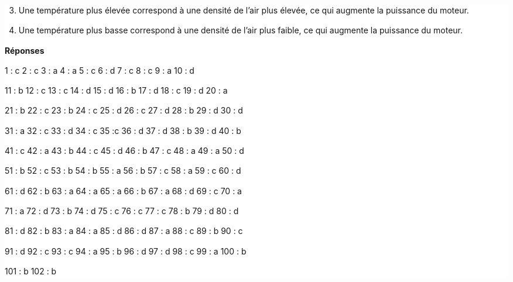 3.  Une température plus élevée correspond à une densité de l’air plus
    élevée, ce qui augmente la puissance du moteur.

4.  Une température plus basse correspond à une densité de l’air plus
    faible, ce qui augmente la puissance du moteur.

**Réponses**

1 : c 2 : c 3 : a 4 : a 5 : c 6 : d 7 : c 8 : c 9 : a 10 : d

11 : b 12 : c 13 : c 14 : d 15 : d 16 : b 17 : d 18 : c 19 : d 20 : a

21 : b 22 : c 23 : b 24 : c 25 : d 26 : c 27 : d 28 : b 29 : d 30 : d

31 : a 32 : c 33 : d 34 : c 35 :c 36 : d 37 : d 38 : b 39 : d 40 : b

41 : c 42 : a 43 : b 44 : c 45 : d 46 : b 47 : c 48 : a 49 : a 50 : d

51 : b 52 : c 53 : b 54 : b 55 : a 56 : b 57 : c 58 : a 59 : c 60 : d

61 : d 62 : b 63 : a 64 : a 65 : a 66 : b 67 : a 68 : d 69 : c 70 : a

71 : a 72 : d 73 : b 74 : d 75 : c 76 : c 77 : c 78 : b 79 : d 80 : d

81 : d 82 : b 83 : a 84 : a 85 : d 86 : d 87 : a 88 : c 89 : b 90 : c

91 : d 92 : c 93 : c 94 : a 95 : b 96 : d 97 : d 98 : c 99 : a 100 : b

101 : b 102 : b
